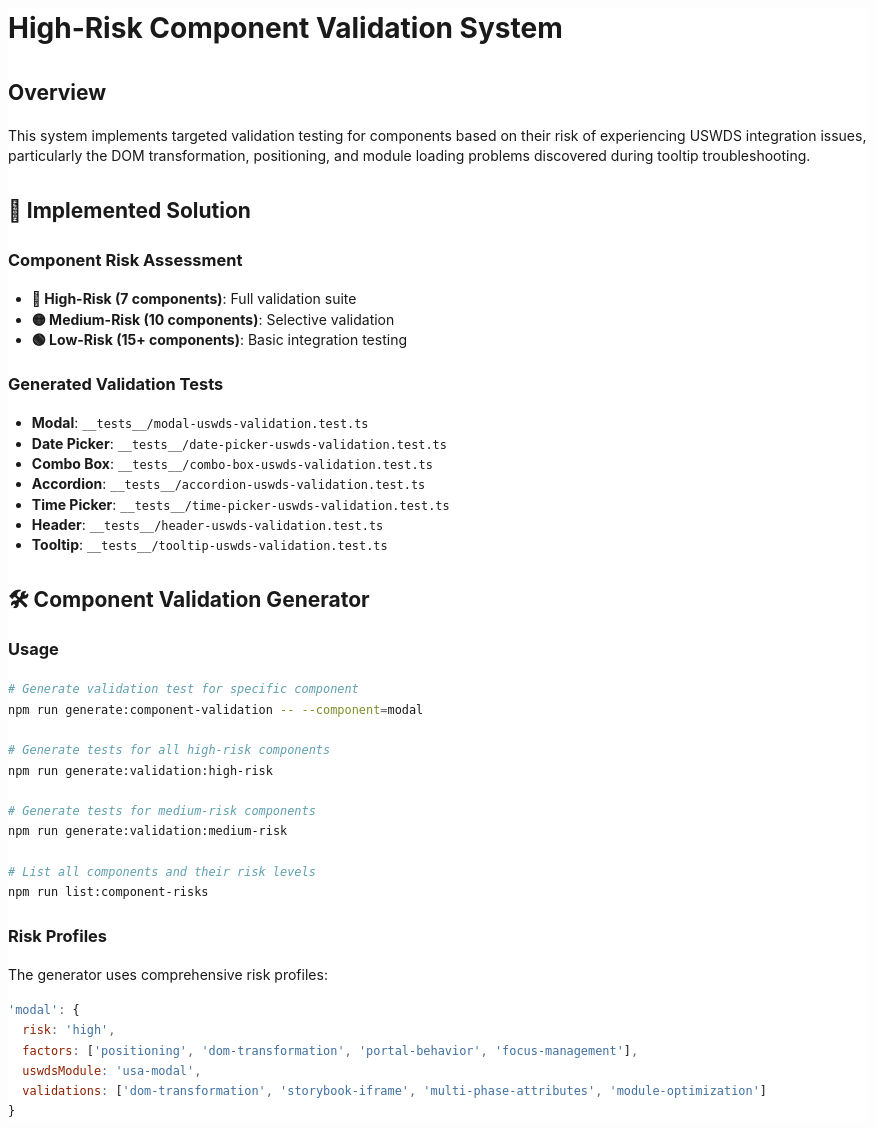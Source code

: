 # High-Risk Component Validation System

## Overview

This system implements targeted validation testing for components based on their risk of experiencing USWDS integration issues, particularly the DOM transformation, positioning, and module loading problems discovered during tooltip troubleshooting.

## 🎯 **Implemented Solution**

### **Component Risk Assessment**
- **🔴 High-Risk (7 components)**: Full validation suite
- **🟡 Medium-Risk (10 components)**: Selective validation
- **🟢 Low-Risk (15+ components)**: Basic integration testing

### **Generated Validation Tests**
- **Modal**: `__tests__/modal-uswds-validation.test.ts`
- **Date Picker**: `__tests__/date-picker-uswds-validation.test.ts`
- **Combo Box**: `__tests__/combo-box-uswds-validation.test.ts`
- **Accordion**: `__tests__/accordion-uswds-validation.test.ts`
- **Time Picker**: `__tests__/time-picker-uswds-validation.test.ts`
- **Header**: `__tests__/header-uswds-validation.test.ts`
- **Tooltip**: `__tests__/tooltip-uswds-validation.test.ts`

## 🛠️ **Component Validation Generator**

### **Usage**

```bash
# Generate validation test for specific component
npm run generate:component-validation -- --component=modal

# Generate tests for all high-risk components
npm run generate:validation:high-risk

# Generate tests for medium-risk components
npm run generate:validation:medium-risk

# List all components and their risk levels
npm run list:component-risks
```

### **Risk Profiles**

The generator uses comprehensive risk profiles:

```javascript
'modal': {
  risk: 'high',
  factors: ['positioning', 'dom-transformation', 'portal-behavior', 'focus-management'],
  uswdsModule: 'usa-modal',
  validations: ['dom-transformation', 'storybook-iframe', 'multi-phase-attributes', 'module-optimization']
}
```
